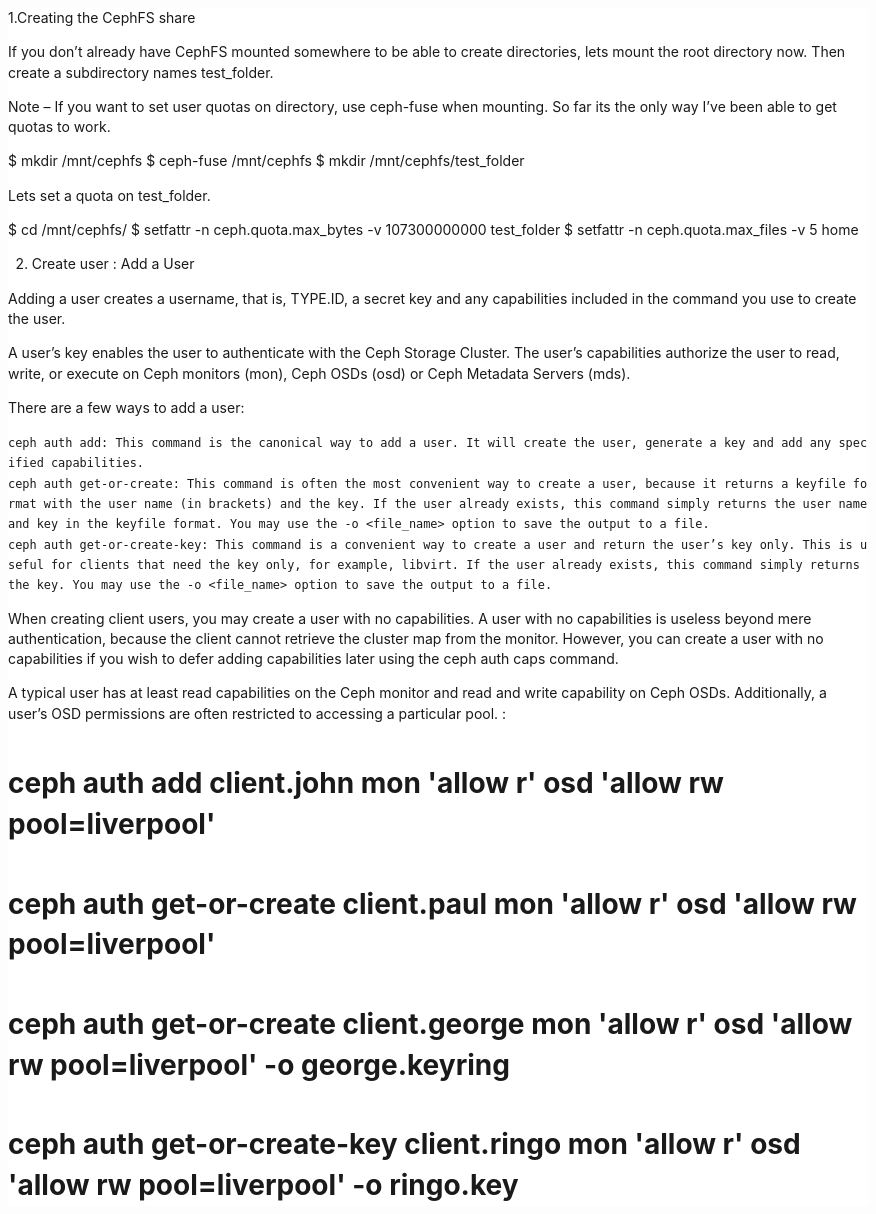 1.Creating the CephFS share

If you don’t already have CephFS mounted somewhere to be able to create directories, lets mount the root directory now. Then create a subdirectory names test_folder.

Note – If you want to set user quotas on directory, use ceph-fuse when mounting. So far its the only way I’ve been able to get quotas to work.


$ mkdir /mnt/cephfs
$ ceph-fuse /mnt/cephfs
$ mkdir /mnt/cephfs/test_folder

Lets set a quota on test_folder.
	
$ cd /mnt/cephfs/
$ setfattr -n ceph.quota.max_bytes -v 107300000000 test_folder
$ setfattr -n ceph.quota.max_files -v 5 home

2. Create user :
Add a User

Adding a user creates a username, that is, TYPE.ID, a secret key and any capabilities included in the command you use to create the user.

A user’s key enables the user to authenticate with the Ceph Storage Cluster. The user’s capabilities authorize the user to read, write, or execute on Ceph monitors (mon), Ceph OSDs (osd) or Ceph Metadata Servers (mds).

There are a few ways to add a user:

    ceph auth add: This command is the canonical way to add a user. It will create the user, generate a key and add any specified capabilities.
    ceph auth get-or-create: This command is often the most convenient way to create a user, because it returns a keyfile format with the user name (in brackets) and the key. If the user already exists, this command simply returns the user name and key in the keyfile format. You may use the -o <file_name> option to save the output to a file.
    ceph auth get-or-create-key: This command is a convenient way to create a user and return the user’s key only. This is useful for clients that need the key only, for example, libvirt. If the user already exists, this command simply returns the key. You may use the -o <file_name> option to save the output to a file. 

When creating client users, you may create a user with no capabilities. A user with no capabilities is useless beyond mere authentication, because the client cannot retrieve the cluster map from the monitor. However, you can create a user with no capabilities if you wish to defer adding capabilities later using the ceph auth caps command.

A typical user has at least read capabilities on the Ceph monitor and read and write capability on Ceph OSDs. Additionally, a user’s OSD permissions are often restricted to accessing a particular pool. :

# ceph auth add client.john mon 'allow r' osd 'allow rw pool=liverpool'
# ceph auth get-or-create client.paul mon 'allow r' osd 'allow rw pool=liverpool'
# ceph auth get-or-create client.george mon 'allow r' osd 'allow rw pool=liverpool' -o george.keyring
# ceph auth get-or-create-key client.ringo mon 'allow r' osd 'allow rw pool=liverpool' -o ringo.key
